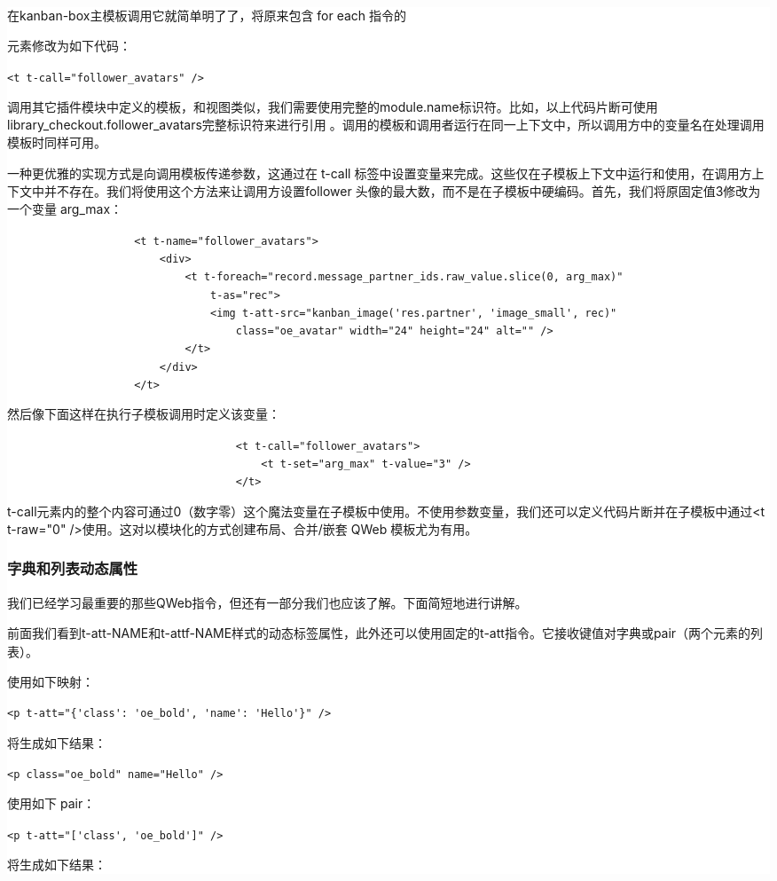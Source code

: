 在kanban-box主模板调用它就简单明了了，将原来包含 for each 指令的<div>元素修改为如下代码：

```
<t t-call="follower_avatars" />
```

调用其它插件模块中定义的模板，和视图类似，我们需要使用完整的module.name标识符。比如，以上代码片断可使用library_checkout.follower_avatars完整标识符来进行引用 。调用的模板和调用者运行在同一上下文中，所以调用方中的变量名在处理调用模板时同样可用。

一种更优雅的实现方式是向调用模板传递参数，这通过在 t-call 标签中设置变量来完成。这些仅在子模板上下文中运行和使用，在调用方上下文中并不存在。我们将使用这个方法来让调用方设置follower 头像的最大数，而不是在子模板中硬编码。首先，我们将原固定值3修改为一个变量 arg_max：

```
                    <t t-name="follower_avatars">
                        <div>
                            <t t-foreach="record.message_partner_ids.raw_value.slice(0, arg_max)"
                                t-as="rec">
                                <img t-att-src="kanban_image('res.partner', 'image_small', rec)"
                                    class="oe_avatar" width="24" height="24" alt="" />
                            </t>
                        </div>
                    </t>
```

然后像下面这样在执行子模板调用时定义该变量：

```
                                    <t t-call="follower_avatars">
                                        <t t-set="arg_max" t-value="3" />
                                    </t>
```

t-call元素内的整个内容可通过0（数字零）这个魔法变量在子模板中使用。不使用参数变量，我们还可以定义代码片断并在子模板中通过\<t t-raw="0" /\>使用。这对以模块化的方式创建布局、合并/嵌套 QWeb 模板尤为有用。

### 字典和列表动态属性

我们已经学习最重要的那些QWeb指令，但还有一部分我们也应该了解。下面简短地进行讲解。

前面我们看到t-att-NAME和t-attf-NAME样式的动态标签属性，此外还可以使用固定的t-att指令。它接收键值对字典或pair（两个元素的列表）。

使用如下映射：

```
<p t-att="{'class': 'oe_bold', 'name': 'Hello'}" />
```

将生成如下结果：

```
<p class="oe_bold" name="Hello" />
```

使用如下 pair：

```
<p t-att="['class', 'oe_bold']" />
```

将生成如下结果：
